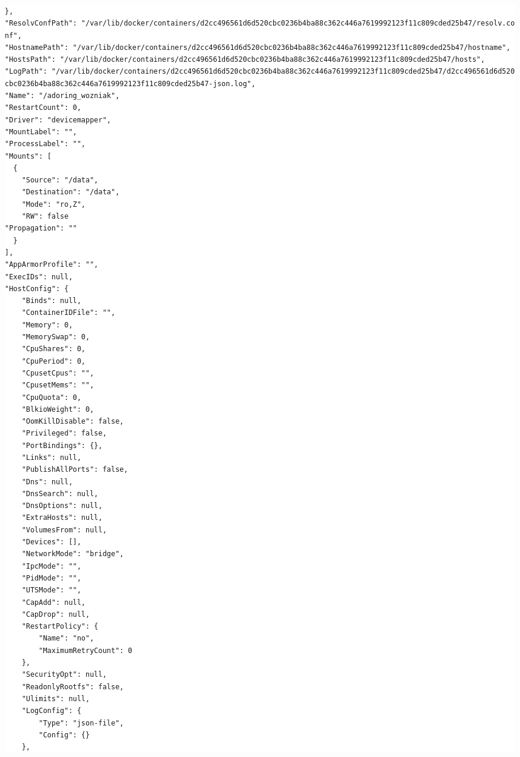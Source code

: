     },
    "ResolvConfPath": "/var/lib/docker/containers/d2cc496561d6d520cbc0236b4ba88c362c446a7619992123f11c809cded25b47/resolv.conf",
    "HostnamePath": "/var/lib/docker/containers/d2cc496561d6d520cbc0236b4ba88c362c446a7619992123f11c809cded25b47/hostname",
    "HostsPath": "/var/lib/docker/containers/d2cc496561d6d520cbc0236b4ba88c362c446a7619992123f11c809cded25b47/hosts",
    "LogPath": "/var/lib/docker/containers/d2cc496561d6d520cbc0236b4ba88c362c446a7619992123f11c809cded25b47/d2cc496561d6d520cbc0236b4ba88c362c446a7619992123f11c809cded25b47-json.log",
    "Name": "/adoring_wozniak",
    "RestartCount": 0,
    "Driver": "devicemapper",
    "MountLabel": "",
    "ProcessLabel": "",
    "Mounts": [
      {
        "Source": "/data",
        "Destination": "/data",
        "Mode": "ro,Z",
        "RW": false
	"Propagation": ""
      }
    ],
    "AppArmorProfile": "",
    "ExecIDs": null,
    "HostConfig": {
        "Binds": null,
        "ContainerIDFile": "",
        "Memory": 0,
        "MemorySwap": 0,
        "CpuShares": 0,
        "CpuPeriod": 0,
        "CpusetCpus": "",
        "CpusetMems": "",
        "CpuQuota": 0,
        "BlkioWeight": 0,
        "OomKillDisable": false,
        "Privileged": false,
        "PortBindings": {},
        "Links": null,
        "PublishAllPorts": false,
        "Dns": null,
        "DnsSearch": null,
        "DnsOptions": null,
        "ExtraHosts": null,
        "VolumesFrom": null,
        "Devices": [],
        "NetworkMode": "bridge",
        "IpcMode": "",
        "PidMode": "",
        "UTSMode": "",
        "CapAdd": null,
        "CapDrop": null,
        "RestartPolicy": {
            "Name": "no",
            "MaximumRetryCount": 0
        },
        "SecurityOpt": null,
        "ReadonlyRootfs": false,
        "Ulimits": null,
        "LogConfig": {
            "Type": "json-file",
            "Config": {}
        },